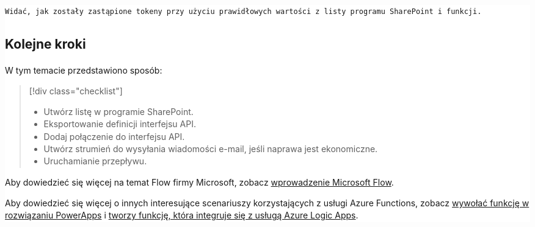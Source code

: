     Widać, jak zostały zastąpione tokeny przy użyciu prawidłowych wartości z listy programu SharePoint i funkcji.

## <a name="next-steps"></a>Kolejne kroki
W tym temacie przedstawiono sposób:

> [!div class="checklist"]
> * Utwórz listę w programie SharePoint.
> * Eksportowanie definicji interfejsu API.
> * Dodaj połączenie do interfejsu API.
> * Utwórz strumień do wysyłania wiadomości e-mail, jeśli naprawa jest ekonomiczne.
> * Uruchamianie przepływu.

Aby dowiedzieć się więcej na temat Flow firmy Microsoft, zobacz [wprowadzenie Microsoft Flow](https://flow.microsoft.com/documentation/getting-started/).

Aby dowiedzieć się więcej o innych interesujące scenariuszy korzystających z usługi Azure Functions, zobacz [wywołać funkcję w rozwiązaniu PowerApps](functions-powerapps-scenario.md) i [tworzy funkcję, która integruje się z usługą Azure Logic Apps](functions-twitter-email.md).